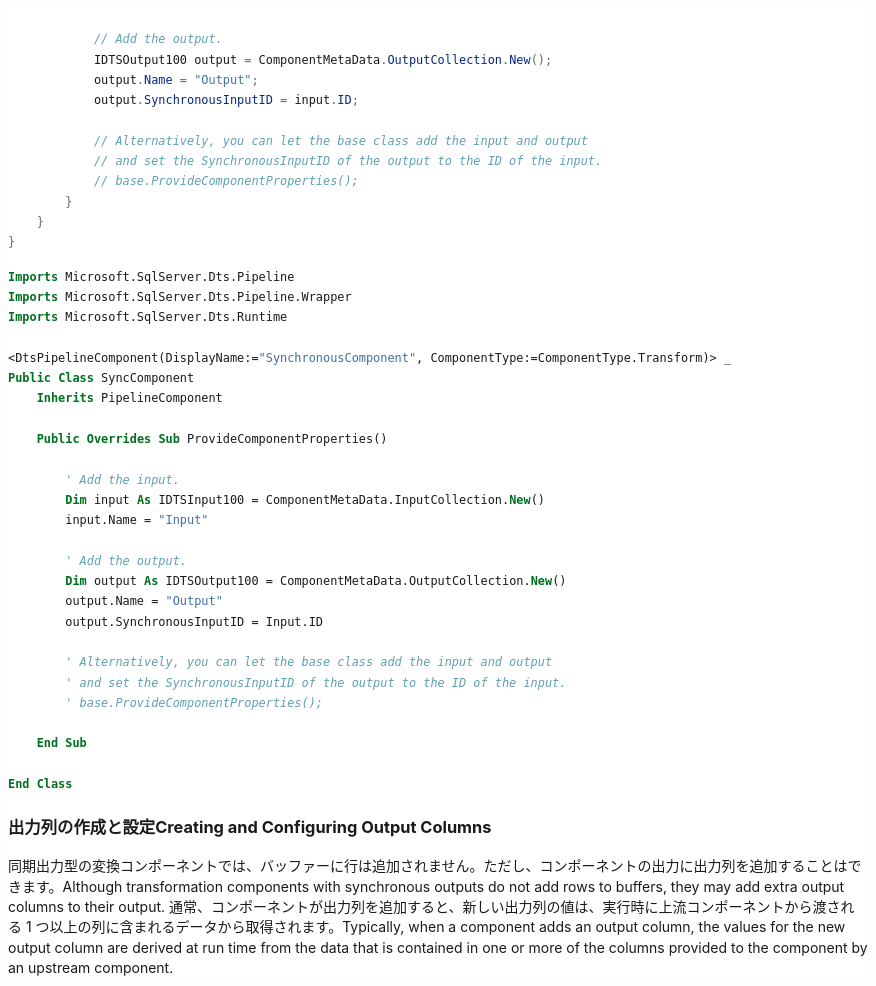 ```csharp  
  
            // Add the output.  
            IDTSOutput100 output = ComponentMetaData.OutputCollection.New();  
            output.Name = "Output";  
            output.SynchronousInputID = input.ID;  
  
            // Alternatively, you can let the base class add the input and output  
            // and set the SynchronousInputID of the output to the ID of the input.  
            // base.ProvideComponentProperties();  
        }  
    }  
}  
```  
  
```vb  
Imports Microsoft.SqlServer.Dts.Pipeline  
Imports Microsoft.SqlServer.Dts.Pipeline.Wrapper  
Imports Microsoft.SqlServer.Dts.Runtime  
  
<DtsPipelineComponent(DisplayName:="SynchronousComponent", ComponentType:=ComponentType.Transform)> _  
Public Class SyncComponent  
    Inherits PipelineComponent  
  
    Public Overrides Sub ProvideComponentProperties()  
  
        ' Add the input.  
        Dim input As IDTSInput100 = ComponentMetaData.InputCollection.New()  
        input.Name = "Input"  
  
        ' Add the output.  
        Dim output As IDTSOutput100 = ComponentMetaData.OutputCollection.New()  
        output.Name = "Output"  
        output.SynchronousInputID = Input.ID  
  
        ' Alternatively, you can let the base class add the input and output  
        ' and set the SynchronousInputID of the output to the ID of the input.  
        ' base.ProvideComponentProperties();  
  
    End Sub  
  
End Class  
```  
  
### <a name="creating-and-configuring-output-columns"></a><span data-ttu-id="48f69-119">出力列の作成と設定</span><span class="sxs-lookup"><span data-stu-id="48f69-119">Creating and Configuring Output Columns</span></span>  
 <span data-ttu-id="48f69-120">同期出力型の変換コンポーネントでは、バッファーに行は追加されません。ただし、コンポーネントの出力に出力列を追加することはできます。</span><span class="sxs-lookup"><span data-stu-id="48f69-120">Although transformation components with synchronous outputs do not add rows to buffers, they may add extra output columns to their output.</span></span> <span data-ttu-id="48f69-121">通常、コンポーネントが出力列を追加すると、新しい出力列の値は、実行時に上流コンポーネントから渡される 1 つ以上の列に含まれるデータから取得されます。</span><span class="sxs-lookup"><span data-stu-id="48f69-121">Typically, when a component adds an output column, the values for the new output column are derived at run time from the data that is contained in one or more of the columns provided to the component by an upstream component.</span></span>  
  